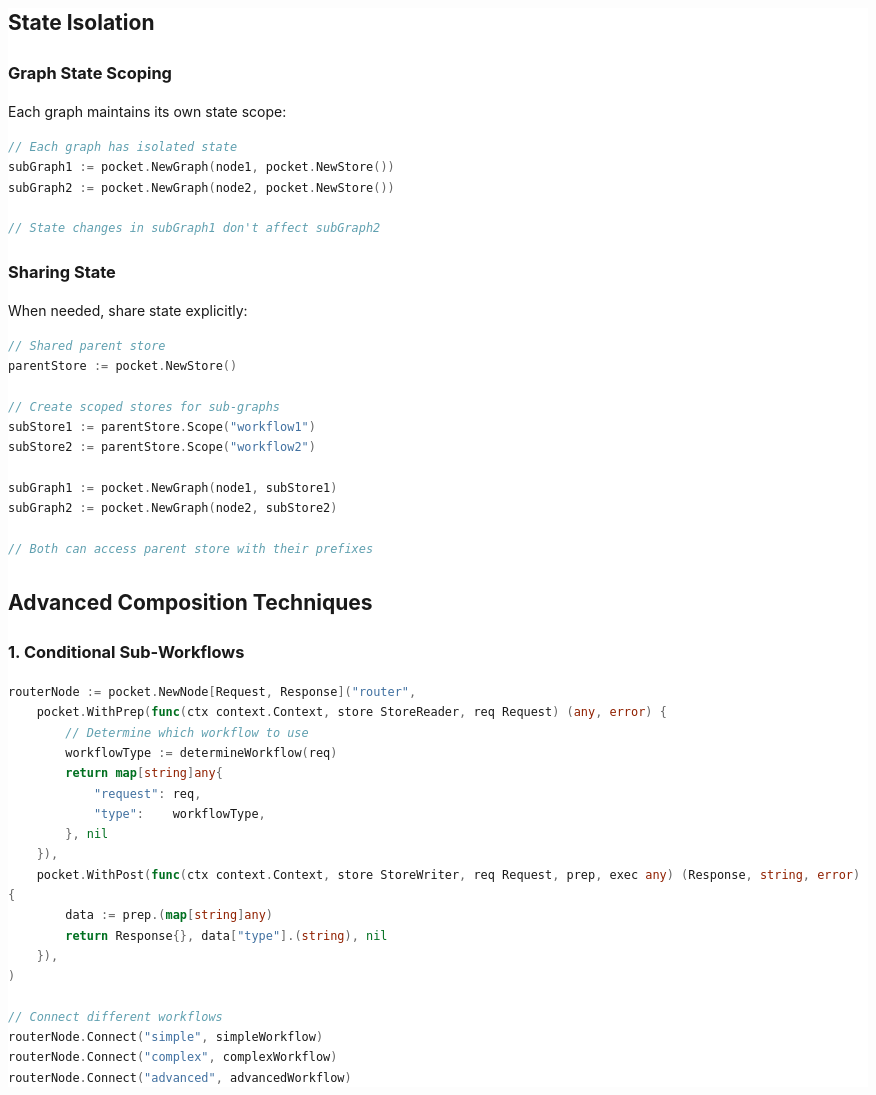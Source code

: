 ## State Isolation

### Graph State Scoping

Each graph maintains its own state scope:

```go
// Each graph has isolated state
subGraph1 := pocket.NewGraph(node1, pocket.NewStore())
subGraph2 := pocket.NewGraph(node2, pocket.NewStore())

// State changes in subGraph1 don't affect subGraph2
```

### Sharing State

When needed, share state explicitly:

```go
// Shared parent store
parentStore := pocket.NewStore()

// Create scoped stores for sub-graphs
subStore1 := parentStore.Scope("workflow1")
subStore2 := parentStore.Scope("workflow2")

subGraph1 := pocket.NewGraph(node1, subStore1)
subGraph2 := pocket.NewGraph(node2, subStore2)

// Both can access parent store with their prefixes
```

## Advanced Composition Techniques

### 1. Conditional Sub-Workflows

```go
routerNode := pocket.NewNode[Request, Response]("router",
    pocket.WithPrep(func(ctx context.Context, store StoreReader, req Request) (any, error) {
        // Determine which workflow to use
        workflowType := determineWorkflow(req)
        return map[string]any{
            "request": req,
            "type":    workflowType,
        }, nil
    }),
    pocket.WithPost(func(ctx context.Context, store StoreWriter, req Request, prep, exec any) (Response, string, error) {
        data := prep.(map[string]any)
        return Response{}, data["type"].(string), nil
    }),
)

// Connect different workflows
routerNode.Connect("simple", simpleWorkflow)
routerNode.Connect("complex", complexWorkflow)
routerNode.Connect("advanced", advancedWorkflow)
```
